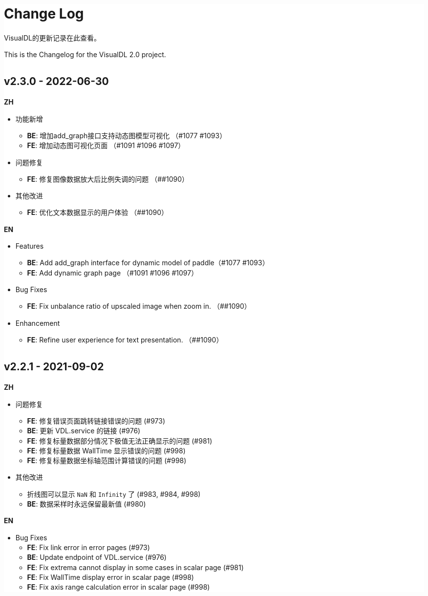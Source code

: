 # Change Log

VisualDL的更新记录在此查看。

This is the Changelog for the VisualDL 2.0 project.

## v2.3.0 - 2022-06-30

**ZH**

- 功能新增
  - **BE**:  增加add_graph接口支持动态图模型可视化 （#1077 #1093）
  - **FE**:  增加动态图可视化页面 （#1091 #1096 #1097）
  

- 问题修复
  - **FE**:  修复图像数据放大后比例失调的问题 （##1090）

- 其他改进
  - **FE**:  优化文本数据显示的用户体验 （##1090）

**EN**

- Features
  - **BE**:  Add add_graph interface for dynamic model of paddle（#1077 #1093）
  - **FE**:  Add dynamic graph page （#1091 #1096 #1097）

- Bug Fixes
  - **FE**:  Fix unbalance ratio of upscaled image when zoom in. （##1090）

- Enhancement
  - **FE**:  Refine user experience for text presentation. （##1090）

  

## v2.2.1 - 2021-09-02

**ZH**

- 问题修复
    - **FE**: 修复错误页面跳转链接错误的问题 (#973)
    - **BE**: 更新 VDL.service 的链接 (#976)
    - **FE**: 修复标量数据部分情况下极值无法正确显示的问题 (#981)
    - **FE**: 修复标量数据 WallTime 显示错误的问题 (#998)
    - **FE**: 修复标量数据坐标轴范围计算错误的问题 (#998)

- 其他改进
    - 折线图可以显示 `NaN` 和 `Infinity` 了 (#983, #984, #998)
    - **BE**: 数据采样时永远保留最新值 (#980)


**EN**

- Bug Fixes
    - **FE**: Fix link error in error pages (#973)
    - **BE**: Update endpoint of VDL.service (#976)
    - **FE**: Fix extrema cannot display in some cases in scalar page (#981)
    - **FE**: Fix WallTime display error in scalar page (#998)
    - **FE**: Fix axis range calculation error in scalar page (#998)
